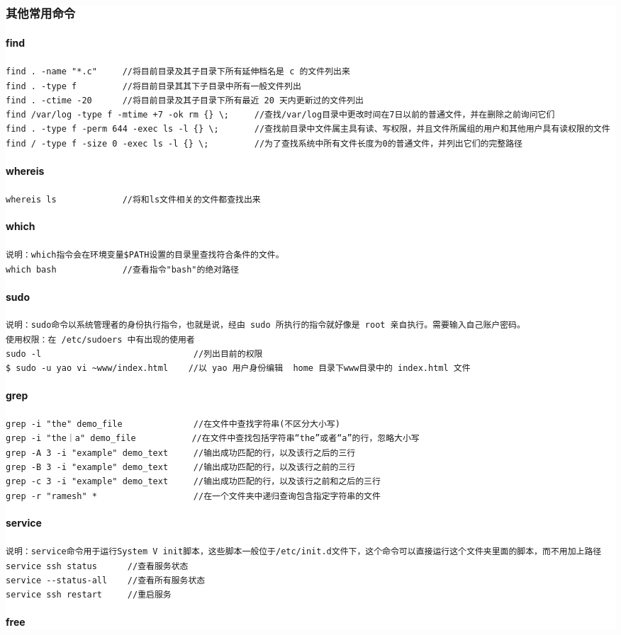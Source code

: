 ### 其他常用命令

#### find

```
find . -name "*.c"     //将目前目录及其子目录下所有延伸档名是 c 的文件列出来
find . -type f         //将目前目录其其下子目录中所有一般文件列出
find . -ctime -20      //将目前目录及其子目录下所有最近 20 天内更新过的文件列出
find /var/log -type f -mtime +7 -ok rm {} \;     //查找/var/log目录中更改时间在7日以前的普通文件，并在删除之前询问它们
find . -type f -perm 644 -exec ls -l {} \;       //查找前目录中文件属主具有读、写权限，并且文件所属组的用户和其他用户具有读权限的文件
find / -type f -size 0 -exec ls -l {} \;         //为了查找系统中所有文件长度为0的普通文件，并列出它们的完整路径
```

#### whereis

```
whereis ls             //将和ls文件相关的文件都查找出来
```

#### which

```
说明：which指令会在环境变量$PATH设置的目录里查找符合条件的文件。
which bash             //查看指令"bash"的绝对路径
```

#### sudo

```
说明：sudo命令以系统管理者的身份执行指令，也就是说，经由 sudo 所执行的指令就好像是 root 亲自执行。需要输入自己账户密码。
使用权限：在 /etc/sudoers 中有出现的使用者
sudo -l                              //列出目前的权限
$ sudo -u yao vi ~www/index.html    //以 yao 用户身份编辑  home 目录下www目录中的 index.html 文件
```

#### grep

```
grep -i "the" demo_file              //在文件中查找字符串(不区分大小写)
grep -i "the｜a" demo_file           //在文件中查找包括字符串“the”或者“a”的行，忽略大小写
grep -A 3 -i "example" demo_text     //输出成功匹配的行，以及该行之后的三行
grep -B 3 -i "example" demo_text     //输出成功匹配的行，以及该行之前的三行
grep -c 3 -i "example" demo_text     //输出成功匹配的行，以及该行之前和之后的三行
grep -r "ramesh" *                   //在一个文件夹中递归查询包含指定字符串的文件
```

#### service

```
说明：service命令用于运行System V init脚本，这些脚本一般位于/etc/init.d文件下，这个命令可以直接运行这个文件夹里面的脚本，而不用加上路径
service ssh status      //查看服务状态 
service --status-all    //查看所有服务状态 
service ssh restart     //重启服务
```

#### free

